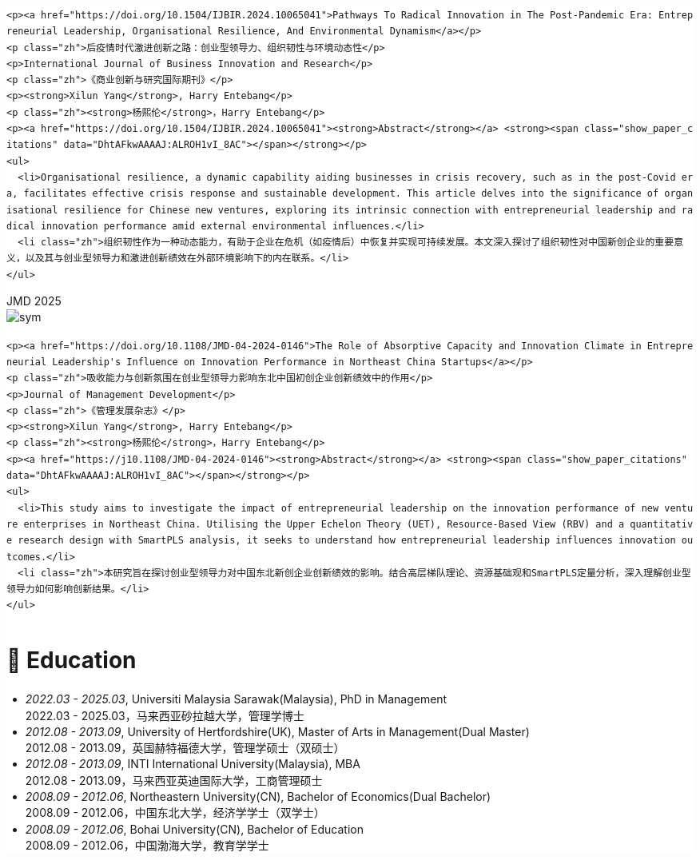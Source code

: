     <p><a href="https://doi.org/10.1504/IJBIR.2024.10065041">Pathways To Radical Innovation in The Post-Pandemic Era: Entrepreneurial Leadership, Organisational Resilience, And Environmental Dynamism</a></p>
    <p class="zh">后疫情时代激进创新之路：创业型领导力、组织韧性与环境动态性</p>
    <p>International Journal of Business Innovation and Research</p>
    <p class="zh">《商业创新与研究国际期刊》</p>
    <p><strong>Xilun Yang</strong>, Harry Entebang</p>
    <p class="zh"><strong>杨熙伦</strong>，Harry Entebang</p>
    <p><a href="https://doi.org/10.1504/IJBIR.2024.10065041"><strong>Abstract</strong></a> <strong><span class="show_paper_citations" data="DhtAFkwAAAAJ:ALROH1vI_8AC"></span></strong></p>
    <ul>
      <li>Organisational resilience, a dynamic capability aiding businesses in crisis recovery, such as in the post-Covid era, facilitates effective crisis response and sustainable development. This article delves into the significance of organisational resilience for Chinese new ventures, exploring its intrinsic connection with entrepreneurial leadership and radical innovation performance amid external environmental influences.</li>
      <li class="zh">组织韧性作为一种动态能力，有助于企业在危机（如疫情后）中恢复并实现可持续发展。本文深入探讨了组织韧性对中国新创企业的重要意义，以及其与创业型领导力和激进创新绩效在外部环境影响下的内在联系。</li>
    </ul>
  </div>
</div>
<div class="paper-box"><div class="paper-box-image"><div><div class="badge">JMD 2025</div><img src="./Xilun Yang&#39;s Homepage - Homepage_files/JMD.png" alt="sym" width="100%"></div></div>
<div class="paper-box-text">

    <p><a href="https://doi.org/10.1108/JMD-04-2024-0146">The Role of Absorptive Capacity and Innovation Climate in Entrepreneurial Leadership's Influence on Innovation Performance in Northeast China Startups</a></p>
    <p class="zh">吸收能力与创新氛围在创业型领导力影响东北中国初创企业创新绩效中的作用</p>
    <p>Journal of Management Development</p>
    <p class="zh">《管理发展杂志》</p>
    <p><strong>Xilun Yang</strong>, Harry Entebang</p>
    <p class="zh"><strong>杨熙伦</strong>，Harry Entebang</p>
    <p><a href="https://j10.1108/JMD-04-2024-0146"><strong>Abstract</strong></a> <strong><span class="show_paper_citations" data="DhtAFkwAAAAJ:ALROH1vI_8AC"></span></strong></p>
    <ul>
      <li>This study aims to investigate the impact of entrepreneurial leadership on the innovation performance of new venture enterprises in Northeast China. Utilising the Upper Echelon Theory (UET), Resource-Based View (RBV) and a quantitative research design with SmartPLS analysis, it seeks to understand how entrepreneurial leadership influences innovation outcomes.</li>
      <li class="zh">本研究旨在探讨创业型领导力对中国东北新创企业创新绩效的影响。结合高层梯队理论、资源基础观和SmartPLS定量分析，深入理解创业型领导力如何影响创新结果。</li>
    </ul>
  </div>
</div>

<h1 id="-education">📖 Education</h1>
<ul>
  <li><em>2022.03 - 2025.03</em>, Universiti Malaysia Sarawak(Malaysia), PhD in Management
    <div class="zh">2022.03 - 2025.03，马来西亚砂拉越大学，管理学博士</div>
  </li>
  <li><em>2012.08 - 2013.09</em>, University of Hertfordshire(UK), Master of Arts in Management(Dual Master)
    <div class="zh">2012.08 - 2013.09，英国赫特福德大学，管理学硕士（双硕士）</div>
  </li>
  <li><em>2012.08 - 2013.09</em>, INTI International University(Malaysia), MBA
    <div class="zh">2012.08 - 2013.09，马来西亚英迪国际大学，工商管理硕士</div>
  </li>
  <li><em>2008.09 - 2012.06</em>, Northeastern University(CN), Bachelor of Economics(Dual Bachelor)
    <div class="zh">2008.09 - 2012.06，中国东北大学，经济学学士（双学士）</div>
  </li>
  <li><em>2008.09 - 2012.06</em>, Bohai University(CN), Bachelor of Education
    <div class="zh">2008.09 - 2012.06，中国渤海大学，教育学学士</div>
  </li>
</ul>
